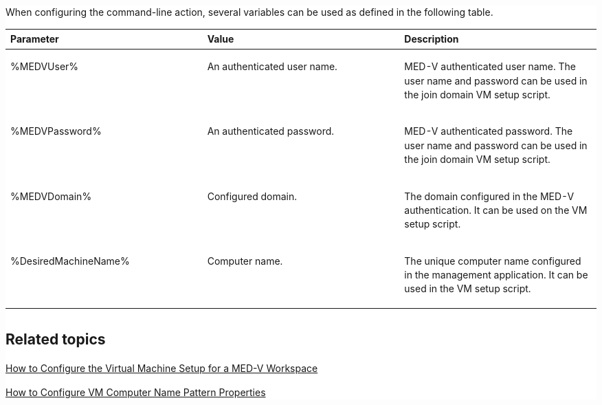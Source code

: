  

When configuring the command-line action, several variables can be used as defined in the following table.

<table>
<colgroup>
<col width="33%" />
<col width="33%" />
<col width="33%" />
</colgroup>
<thead>
<tr class="header">
<th align="left">Parameter</th>
<th align="left">Value</th>
<th align="left">Description</th>
</tr>
</thead>
<tbody>
<tr class="odd">
<td align="left"><p>%MEDVUser%</p></td>
<td align="left"><p>An authenticated user name.</p></td>
<td align="left"><p>MED-V authenticated user name. The user name and password can be used in the join domain VM setup script.</p></td>
</tr>
<tr class="even">
<td align="left"><p>%MEDVPassword%</p></td>
<td align="left"><p>An authenticated password.</p></td>
<td align="left"><p>MED-V authenticated password. The user name and password can be used in the join domain VM setup script.</p></td>
</tr>
<tr class="odd">
<td align="left"><p>%MEDVDomain%</p></td>
<td align="left"><p>Configured domain.</p></td>
<td align="left"><p>The domain configured in the MED-V authentication. It can be used on the VM setup script.</p></td>
</tr>
<tr class="even">
<td align="left"><p>%DesiredMachineName%</p></td>
<td align="left"><p>Computer name.</p></td>
<td align="left"><p>The unique computer name configured in the management application. It can be used in the VM setup script.</p></td>
</tr>
</tbody>
</table>

 

## Related topics


[How to Configure the Virtual Machine Setup for a MED-V Workspace](how-to-configure-the-virtual-machine-setup-for-a-med-v-workspacemedvv2.md)

[How to Configure VM Computer Name Pattern Properties](how-to-configure-vm-computer-name-pattern-propertiesmedvv2.md)

 

 











